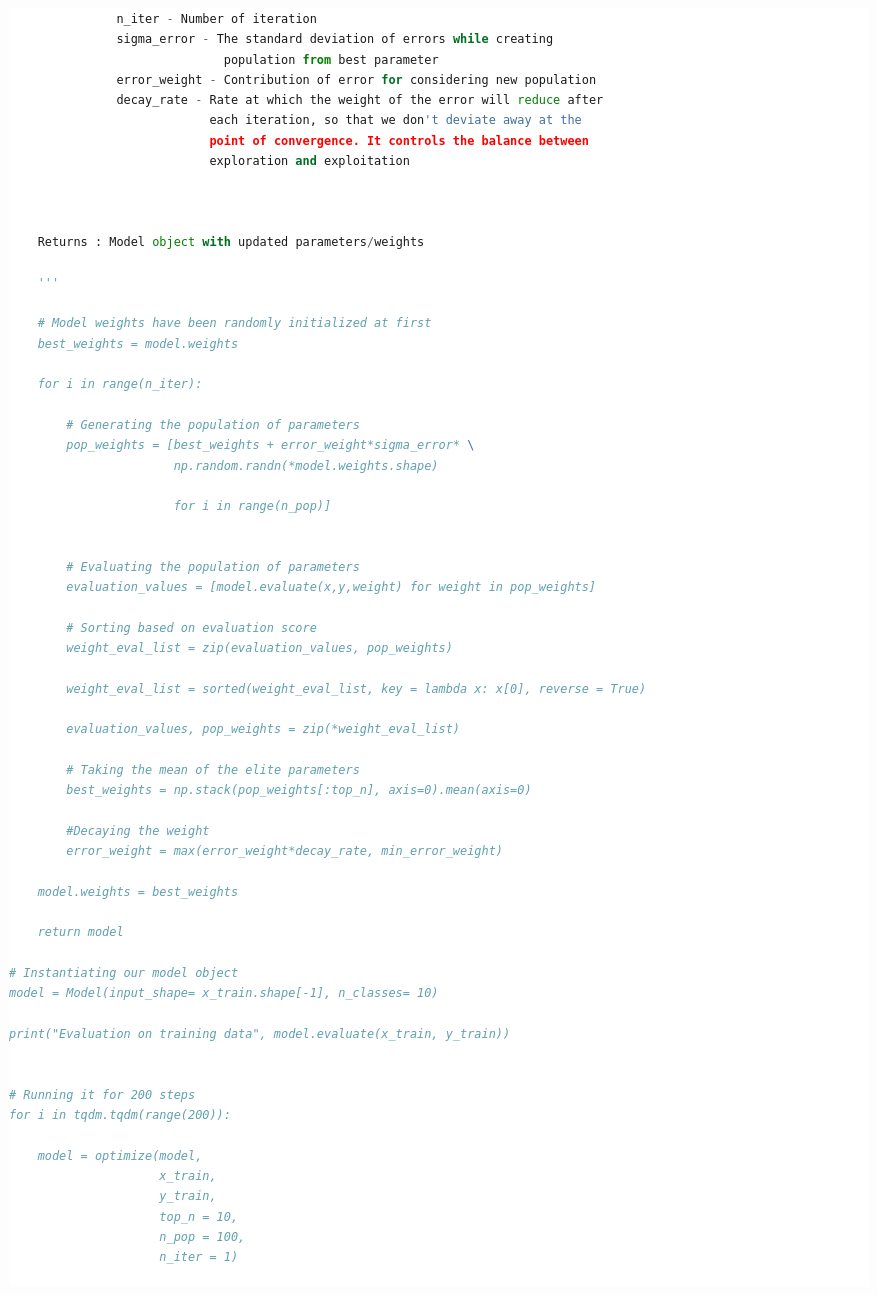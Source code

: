 ```python
               n_iter - Number of iteration 
               sigma_error - The standard deviation of errors while creating 
                              population from best parameter
               error_weight - Contribution of error for considering new population
               decay_rate - Rate at which the weight of the error will reduce after 
                            each iteration, so that we don't deviate away at the 
                            point of convergence. It controls the balance between 
                            exploration and exploitation
                            
     
     
    Returns : Model object with updated parameters/weights
               
    '''
    
    # Model weights have been randomly initialized at first
    best_weights = model.weights
    
    for i in range(n_iter):
        
        # Generating the population of parameters
        pop_weights = [best_weights + error_weight*sigma_error* \
                       np.random.randn(*model.weights.shape)
                       
                       for i in range(n_pop)]
        
        
        # Evaluating the population of parameters
        evaluation_values = [model.evaluate(x,y,weight) for weight in pop_weights]
        
        # Sorting based on evaluation score
        weight_eval_list = zip(evaluation_values, pop_weights)
        
        weight_eval_list = sorted(weight_eval_list, key = lambda x: x[0], reverse = True)
       
        evaluation_values, pop_weights = zip(*weight_eval_list)
        
        # Taking the mean of the elite parameters
        best_weights = np.stack(pop_weights[:top_n], axis=0).mean(axis=0)
        
        #Decaying the weight
        error_weight = max(error_weight*decay_rate, min_error_weight)
        
    model.weights = best_weights
    
    return model

# Instantiating our model object
model = Model(input_shape= x_train.shape[-1], n_classes= 10)

print("Evaluation on training data", model.evaluate(x_train, y_train))


# Running it for 200 steps
for i in tqdm.tqdm(range(200)):
    
    model = optimize(model, 
                     x_train,
                     y_train, 
                     top_n = 10, 
                     n_pop = 100,
                     n_iter = 1)
    
```